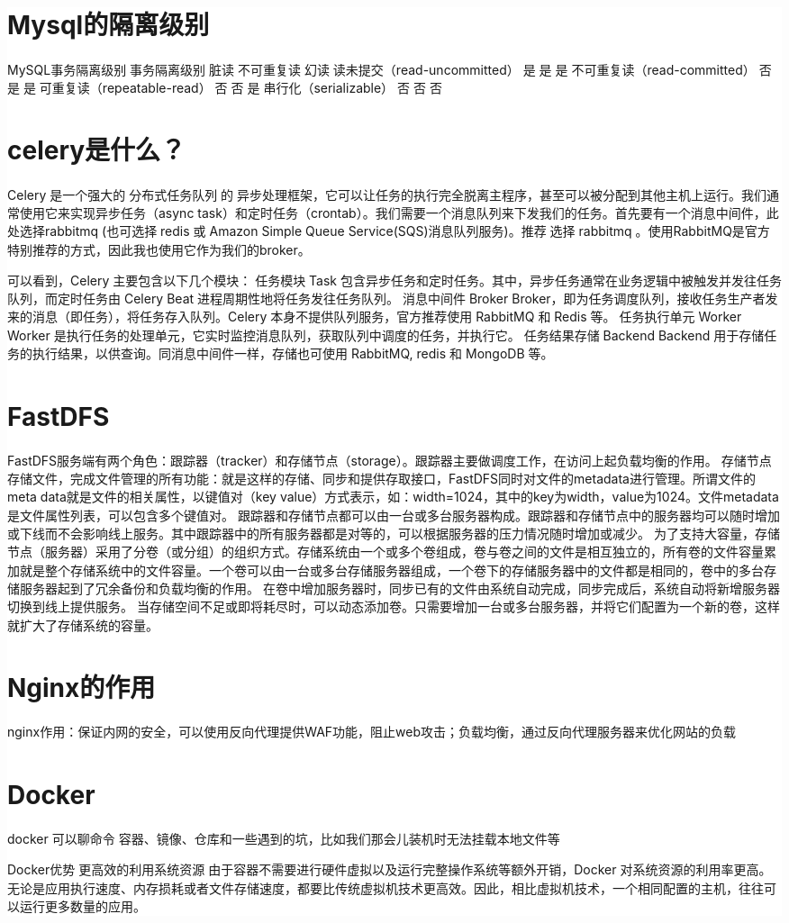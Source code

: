 # Mysql的隔离级别

MySQL事务隔离级别
事务隔离级别   脏读   不可重复读   幻读 
读未提交（read-uncommitted）  是   是   是 
不可重复读（read-committed）   否   是   是 
可重复读（repeatable-read）   否   否   是 
串行化（serializable）   否   否   否 

# celery是什么？

Celery 是一个强大的 分布式任务队列 的 异步处理框架，它可以让任务的执行完全脱离主程序，甚至可以被分配到其他主机上运行。我们通常使用它来实现异步任务（async task）和定时任务（crontab）。我们需要一个消息队列来下发我们的任务。首先要有一个消息中间件，此处选择rabbitmq (也可选择 redis 或 Amazon Simple Queue Service(SQS)消息队列服务)。推荐 选择 rabbitmq 。使用RabbitMQ是官方特别推荐的方式，因此我也使用它作为我们的broker。

可以看到，Celery 主要包含以下几个模块：
任务模块 Task
包含异步任务和定时任务。其中，异步任务通常在业务逻辑中被触发并发往任务队列，而定时任务由 Celery Beat 进程周期性地将任务发往任务队列。
消息中间件 Broker
Broker，即为任务调度队列，接收任务生产者发来的消息（即任务），将任务存入队列。Celery 本身不提供队列服务，官方推荐使用 RabbitMQ 和 Redis 等。
任务执行单元 Worker
Worker 是执行任务的处理单元，它实时监控消息队列，获取队列中调度的任务，并执行它。
任务结果存储 Backend
Backend 用于存储任务的执行结果，以供查询。同消息中间件一样，存储也可使用 RabbitMQ, redis 和 MongoDB 等。



# FastDFS

FastDFS服务端有两个角色：跟踪器（tracker）和存储节点（storage）。跟踪器主要做调度工作，在访问上起负载均衡的作用。
存储节点存储文件，完成文件管理的所有功能：就是这样的存储、同步和提供存取接口，FastDFS同时对文件的metadata进行管理。所谓文件的meta data就是文件的相关属性，以键值对（key value）方式表示，如：width=1024，其中的key为width，value为1024。文件metadata是文件属性列表，可以包含多个键值对。
跟踪器和存储节点都可以由一台或多台服务器构成。跟踪器和存储节点中的服务器均可以随时增加或下线而不会影响线上服务。其中跟踪器中的所有服务器都是对等的，可以根据服务器的压力情况随时增加或减少。
为了支持大容量，存储节点（服务器）采用了分卷（或分组）的组织方式。存储系统由一个或多个卷组成，卷与卷之间的文件是相互独立的，所有卷的文件容量累加就是整个存储系统中的文件容量。一个卷可以由一台或多台存储服务器组成，一个卷下的存储服务器中的文件都是相同的，卷中的多台存储服务器起到了冗余备份和负载均衡的作用。
在卷中增加服务器时，同步已有的文件由系统自动完成，同步完成后，系统自动将新增服务器切换到线上提供服务。
当存储空间不足或即将耗尽时，可以动态添加卷。只需要增加一台或多台服务器，并将它们配置为一个新的卷，这样就扩大了存储系统的容量。



# Nginx的作用

nginx作用：保证内网的安全，可以使用反向代理提供WAF功能，阻止web攻击；负载均衡，通过反向代理服务器来优化网站的负载

# Docker

docker 可以聊命令 容器、镜像、仓库和一些遇到的坑，比如我们那会儿装机时无法挂载本地文件等 

Docker优势
更高效的利用系统资源 由于容器不需要进行硬件虚拟以及运行完整操作系统等额外开销，Docker 对系统资源的利用率更高。无论是应用执行速度、内存损耗或者文件存储速度，都要比传统虚拟机技术更高效。因此，相比虚拟机技术，一个相同配置的主机，往往可以运行更多数量的应用。
